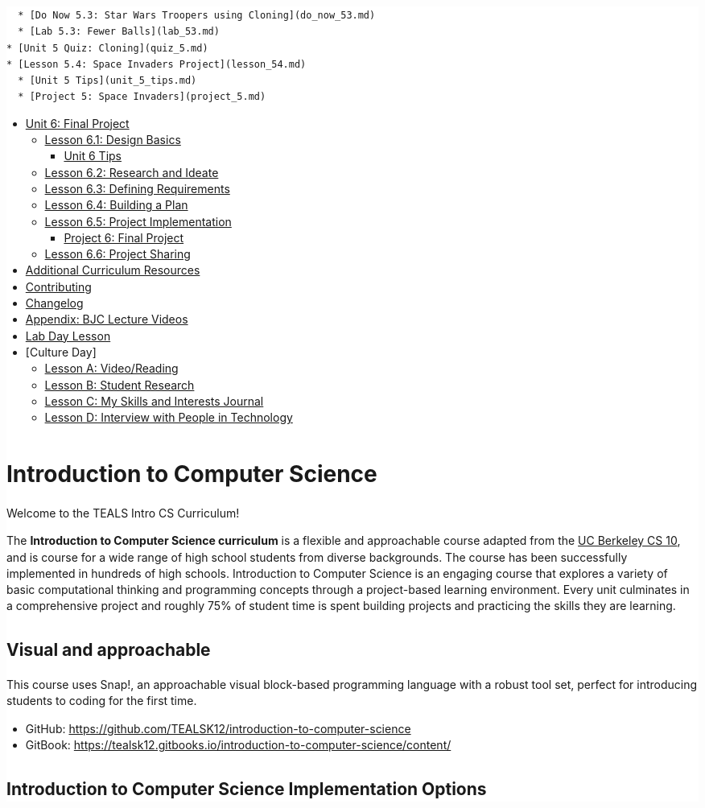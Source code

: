       * [Do Now 5.3: Star Wars Troopers using Cloning](do_now_53.md)
      * [Lab 5.3: Fewer Balls](lab_53.md)
    * [Unit 5 Quiz: Cloning](quiz_5.md)
    * [Lesson 5.4: Space Invaders Project](lesson_54.md)
      * [Unit 5 Tips](unit_5_tips.md)
      * [Project 5: Space Invaders](project_5.md)
* [Unit 6: Final Project](unit_6.md)
    * [Lesson 6.1: Design Basics](lesson_61.md)
      * [Unit 6 Tips](unit_6_tips.md)
    * [Lesson 6.2: Research and Ideate](lesson_62.md)
    * [Lesson 6.3: Defining Requirements](lesson_63.md)
    * [Lesson 6.4: Building a Plan](lesson_64.md)
    * [Lesson 6.5: Project Implementation](lesson_65.md)
      * [Project 6: Final Project](project_6.md)
    * [Lesson 6.6: Project Sharing](lesson_66.md)
* [Additional Curriculum Resources](additional_curriculum_resources.md)
* [Contributing](contributing.md)
* [Changelog](Changelog.md)
* [Appendix: BJC Lecture Videos](bjc_videosuggestions.md/bjcvideosuggestions.md)
* [Lab Day Lesson](lab_day_lesson.md)
* [Culture Day]
    * [Lesson A: Video/Reading](culture_day_lesson_a.md)
    * [Lesson B: Student Research](culture_day_lesson_b.md)
    * [Lesson C: My Skills and Interests Journal](culture_day_lesson_c.md)
    * [Lesson D: Interview with People in Technology](culture_day_lesson_d.md)

# Introduction to Computer Science



Welcome to the TEALS Intro CS Curriculum!

The **Introduction to Computer Science curriculum** is a flexible and approachable course adapted from the [UC Berkeley CS 10](https://cs10.org), and is course for a wide range of high school students from diverse backgrounds. The course has been successfully implemented in hundreds of high schools.
Introduction to Computer Science is an engaging course that explores a variety of basic computational thinking and programming concepts through a project-based learning environment. Every unit culminates in a comprehensive project
and roughly 75% of student time is spent building projects and practicing the skills
they are learning.

## Visual and approachable

This course uses Snap!, an approachable visual block-based programming language with a robust tool set, perfect for introducing students to coding for the first time.

- GitHub: https://github.com/TEALSK12/introduction-to-computer-science
- GitBook: https://tealsk12.gitbooks.io/introduction-to-computer-science/content/

## Introduction to Computer Science Implementation Options


[Tip Numbers from SNAP Tips Document]: https://github.com/TEALSK12/introduction-to-computer-science/blob/master/Snap%20Tips.docx?raw=true
[Tip Numbers from SNAP Tips Document]: https://github.com/TEALSK12/introduction-to-computer-science/blob/master/Snap%20Tips.docx?raw=true
[Tip Numbers from SNAP Tips Document]: https://github.com/TEALSK12/introduction-to-computer-science/blob/master/Snap%20Tips.docx?raw=true
